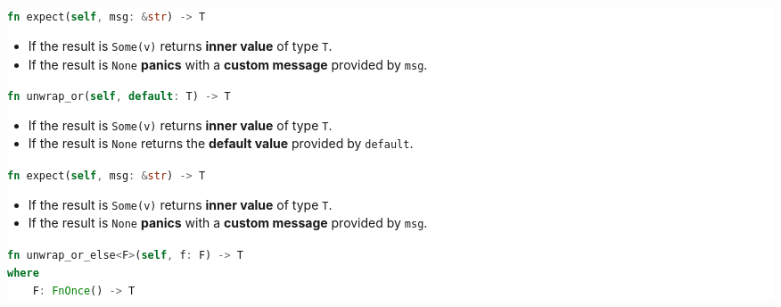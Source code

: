 <tr>
<td>

```Rust
fn expect(self, msg: &str) -> T
```

</td>
<td>

- If the result is ``Some(v)`` returns **inner value** of type ``T``.
- If the result is ``None`` **panics** with a **custom message** provided by ``msg``.

</td>
</tr>

<tr></tr>

<tr>
<td>

```Rust
fn unwrap_or(self, default: T) -> T
```

</td>
<td>

- If the result is ``Some(v)`` returns **inner value** of type ``T``.
- If the result is ``None`` returns the **default value** provided by ``default``.

</td>
</tr>

<tr></tr>

<tr>
<td>

```Rust
fn expect(self, msg: &str) -> T
```

</td>
<td>

- If the result is ``Some(v)`` returns **inner value** of type ``T``.
- If the result is ``None`` **panics** with a **custom message** provided by ``msg``.

</td>
</tr>

<tr></tr>

<tr>
<td>

```Rust
fn unwrap_or_else<F>(self, f: F) -> T
where
    F: FnOnce() -> T

```
